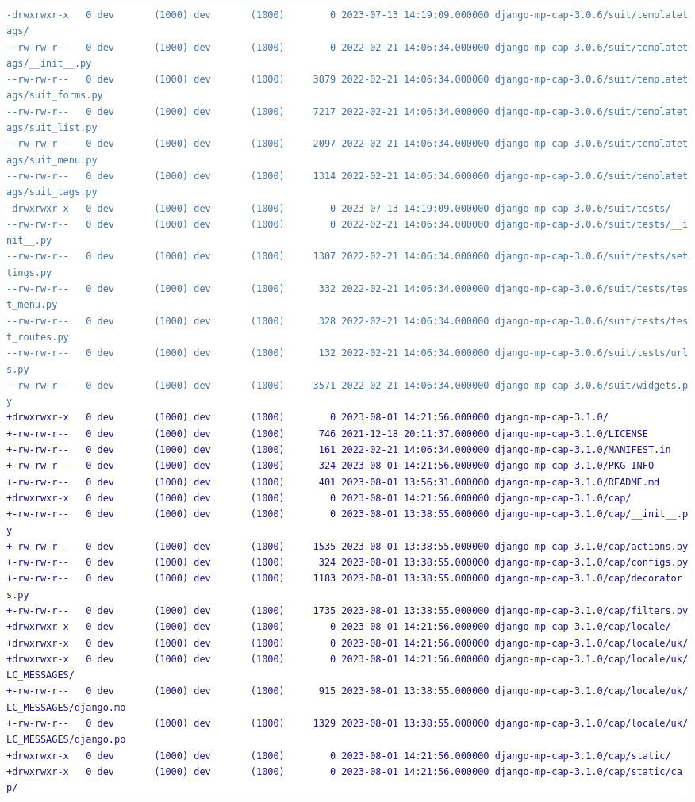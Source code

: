 ```diff
-drwxrwxr-x   0 dev       (1000) dev       (1000)        0 2023-07-13 14:19:09.000000 django-mp-cap-3.0.6/suit/templatetags/
--rw-rw-r--   0 dev       (1000) dev       (1000)        0 2022-02-21 14:06:34.000000 django-mp-cap-3.0.6/suit/templatetags/__init__.py
--rw-rw-r--   0 dev       (1000) dev       (1000)     3879 2022-02-21 14:06:34.000000 django-mp-cap-3.0.6/suit/templatetags/suit_forms.py
--rw-rw-r--   0 dev       (1000) dev       (1000)     7217 2022-02-21 14:06:34.000000 django-mp-cap-3.0.6/suit/templatetags/suit_list.py
--rw-rw-r--   0 dev       (1000) dev       (1000)     2097 2022-02-21 14:06:34.000000 django-mp-cap-3.0.6/suit/templatetags/suit_menu.py
--rw-rw-r--   0 dev       (1000) dev       (1000)     1314 2022-02-21 14:06:34.000000 django-mp-cap-3.0.6/suit/templatetags/suit_tags.py
-drwxrwxr-x   0 dev       (1000) dev       (1000)        0 2023-07-13 14:19:09.000000 django-mp-cap-3.0.6/suit/tests/
--rw-rw-r--   0 dev       (1000) dev       (1000)        0 2022-02-21 14:06:34.000000 django-mp-cap-3.0.6/suit/tests/__init__.py
--rw-rw-r--   0 dev       (1000) dev       (1000)     1307 2022-02-21 14:06:34.000000 django-mp-cap-3.0.6/suit/tests/settings.py
--rw-rw-r--   0 dev       (1000) dev       (1000)      332 2022-02-21 14:06:34.000000 django-mp-cap-3.0.6/suit/tests/test_menu.py
--rw-rw-r--   0 dev       (1000) dev       (1000)      328 2022-02-21 14:06:34.000000 django-mp-cap-3.0.6/suit/tests/test_routes.py
--rw-rw-r--   0 dev       (1000) dev       (1000)      132 2022-02-21 14:06:34.000000 django-mp-cap-3.0.6/suit/tests/urls.py
--rw-rw-r--   0 dev       (1000) dev       (1000)     3571 2022-02-21 14:06:34.000000 django-mp-cap-3.0.6/suit/widgets.py
+drwxrwxr-x   0 dev       (1000) dev       (1000)        0 2023-08-01 14:21:56.000000 django-mp-cap-3.1.0/
+-rw-rw-r--   0 dev       (1000) dev       (1000)      746 2021-12-18 20:11:37.000000 django-mp-cap-3.1.0/LICENSE
+-rw-rw-r--   0 dev       (1000) dev       (1000)      161 2022-02-21 14:06:34.000000 django-mp-cap-3.1.0/MANIFEST.in
+-rw-rw-r--   0 dev       (1000) dev       (1000)      324 2023-08-01 14:21:56.000000 django-mp-cap-3.1.0/PKG-INFO
+-rw-rw-r--   0 dev       (1000) dev       (1000)      401 2023-08-01 13:56:31.000000 django-mp-cap-3.1.0/README.md
+drwxrwxr-x   0 dev       (1000) dev       (1000)        0 2023-08-01 14:21:56.000000 django-mp-cap-3.1.0/cap/
+-rw-rw-r--   0 dev       (1000) dev       (1000)        0 2023-08-01 13:38:55.000000 django-mp-cap-3.1.0/cap/__init__.py
+-rw-rw-r--   0 dev       (1000) dev       (1000)     1535 2023-08-01 13:38:55.000000 django-mp-cap-3.1.0/cap/actions.py
+-rw-rw-r--   0 dev       (1000) dev       (1000)      324 2023-08-01 13:38:55.000000 django-mp-cap-3.1.0/cap/configs.py
+-rw-rw-r--   0 dev       (1000) dev       (1000)     1183 2023-08-01 13:38:55.000000 django-mp-cap-3.1.0/cap/decorators.py
+-rw-rw-r--   0 dev       (1000) dev       (1000)     1735 2023-08-01 13:38:55.000000 django-mp-cap-3.1.0/cap/filters.py
+drwxrwxr-x   0 dev       (1000) dev       (1000)        0 2023-08-01 14:21:56.000000 django-mp-cap-3.1.0/cap/locale/
+drwxrwxr-x   0 dev       (1000) dev       (1000)        0 2023-08-01 14:21:56.000000 django-mp-cap-3.1.0/cap/locale/uk/
+drwxrwxr-x   0 dev       (1000) dev       (1000)        0 2023-08-01 14:21:56.000000 django-mp-cap-3.1.0/cap/locale/uk/LC_MESSAGES/
+-rw-rw-r--   0 dev       (1000) dev       (1000)      915 2023-08-01 13:38:55.000000 django-mp-cap-3.1.0/cap/locale/uk/LC_MESSAGES/django.mo
+-rw-rw-r--   0 dev       (1000) dev       (1000)     1329 2023-08-01 13:38:55.000000 django-mp-cap-3.1.0/cap/locale/uk/LC_MESSAGES/django.po
+drwxrwxr-x   0 dev       (1000) dev       (1000)        0 2023-08-01 14:21:56.000000 django-mp-cap-3.1.0/cap/static/
+drwxrwxr-x   0 dev       (1000) dev       (1000)        0 2023-08-01 14:21:56.000000 django-mp-cap-3.1.0/cap/static/cap/
```